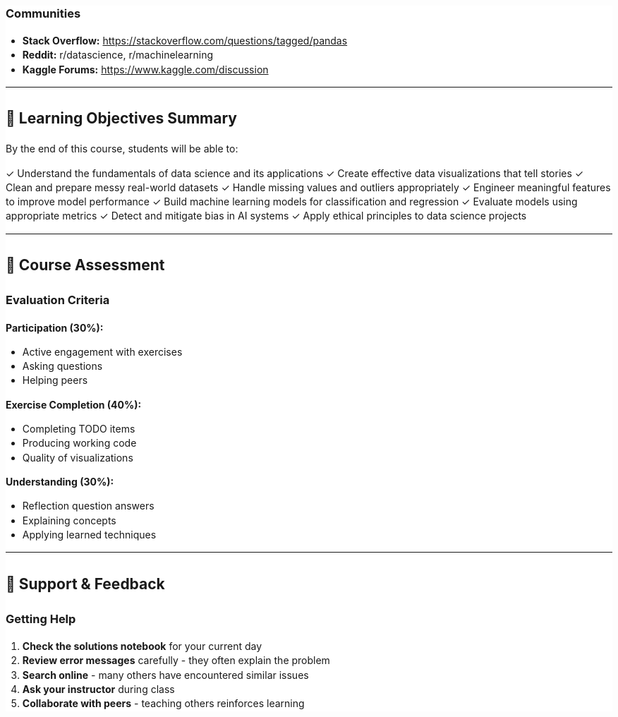 ### Communities
- **Stack Overflow:** https://stackoverflow.com/questions/tagged/pandas
- **Reddit:** r/datascience, r/machinelearning
- **Kaggle Forums:** https://www.kaggle.com/discussion

---

## 🎯 Learning Objectives Summary

By the end of this course, students will be able to:

✓ Understand the fundamentals of data science and its applications
✓ Create effective data visualizations that tell stories
✓ Clean and prepare messy real-world datasets
✓ Handle missing values and outliers appropriately
✓ Engineer meaningful features to improve model performance
✓ Build machine learning models for classification and regression
✓ Evaluate models using appropriate metrics
✓ Detect and mitigate bias in AI systems
✓ Apply ethical principles to data science projects

---

## 📝 Course Assessment

### Evaluation Criteria

**Participation (30%):**
- Active engagement with exercises
- Asking questions
- Helping peers

**Exercise Completion (40%):**
- Completing TODO items
- Producing working code
- Quality of visualizations

**Understanding (30%):**
- Reflection question answers
- Explaining concepts
- Applying learned techniques

---

## 🤝 Support & Feedback

### Getting Help

1. **Check the solutions notebook** for your current day
2. **Review error messages** carefully - they often explain the problem
3. **Search online** - many others have encountered similar issues
4. **Ask your instructor** during class
5. **Collaborate with peers** - teaching others reinforces learning

